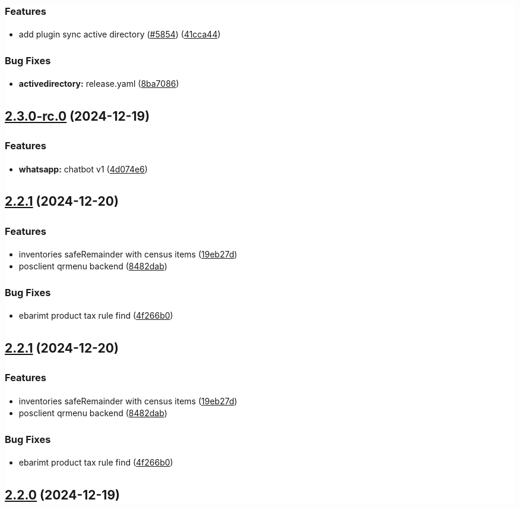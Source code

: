 ### Features

- add plugin sync active directory ([#5854](https://github.com/okrbest/okrservice/issues/5854)) ([41cca44](https://github.com/okrbest/okrservice/commit/41cca44b658dd535709cfa9f1dd2734b80d61a47))

### Bug Fixes

- **activedirectory:** release.yaml ([8ba7086](https://github.com/okrbest/okrservice/commit/8ba708661164eb830352e116dcec0a0858f5351e))

## [2.3.0-rc.0](https://github.com/okrbest/okrservice/compare/2.3.0-rc.0...2.3.0-rc.1) (2024-12-19)

### Features

- **whatsapp:** chatbot v1 ([4d074e6](https://github.com/okrbest/okrservice/commit/4d074e67a030e295691a15e5555a65fce552551e))

## [2.2.1](https://github.com/okrbest/okrservice/compare/2.3.0-rc.0...2.3.0-rc.1) (2024-12-20)

### Features

- inventories safeRemainder with census items ([19eb27d](https://github.com/okrbest/okrservice/commit/19eb27dc678ecd747b5285b0618d56be8e91d8b2))
- posclient qrmenu backend ([8482dab](https://github.com/okrbest/okrservice/commit/8482dab481964a0038c9d693de6517c7819fd30c))

### Bug Fixes

- ebarimt product tax rule find ([4f266b0](https://github.com/okrbest/okrservice/commit/4f266b0507444e6745ac5373f8cd38b1dbcb330b))

## [2.2.1](https://github.com/okrbest/okrservice/compare/2.2.0...2.2.1) (2024-12-20)

### Features

- inventories safeRemainder with census items ([19eb27d](https://github.com/okrbest/okrservice/commit/19eb27dc678ecd747b5285b0618d56be8e91d8b2))
- posclient qrmenu backend ([8482dab](https://github.com/okrbest/okrservice/commit/8482dab481964a0038c9d693de6517c7819fd30c))

### Bug Fixes

- ebarimt product tax rule find ([4f266b0](https://github.com/okrbest/okrservice/commit/4f266b0507444e6745ac5373f8cd38b1dbcb330b))

## [2.2.0](https://github.com/okrbest/okrservice/compare/2.2.0-rc.11...2.2.0) (2024-12-19)
